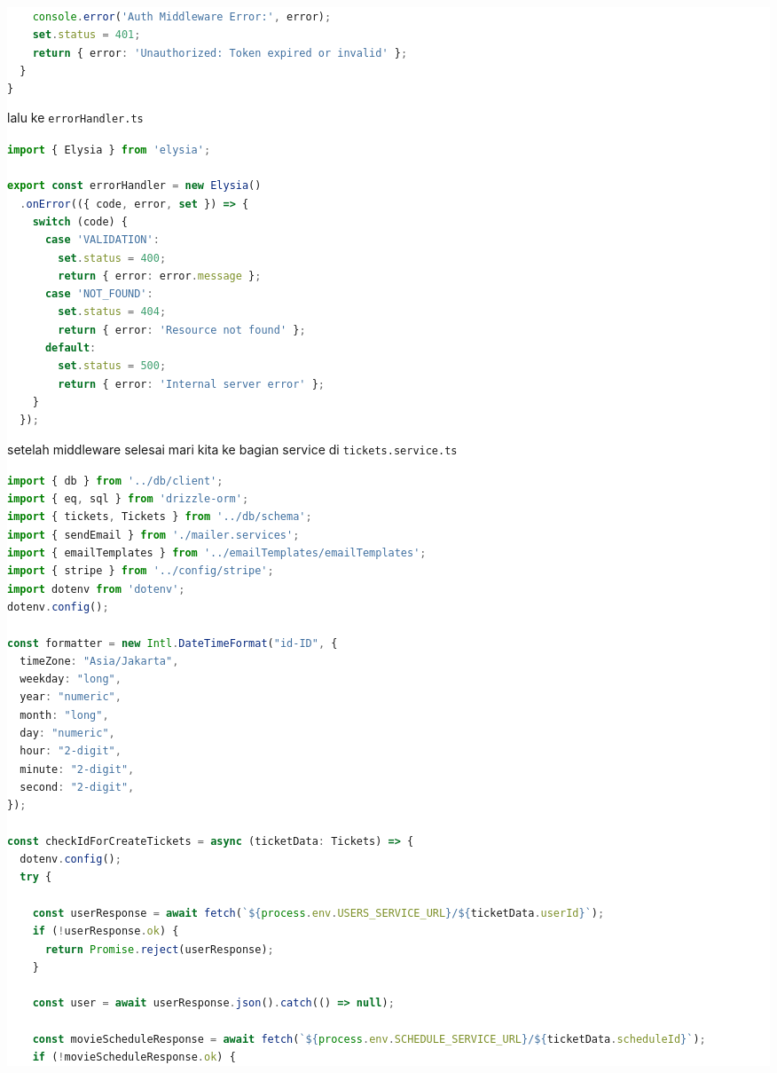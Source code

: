 ```ts
    console.error('Auth Middleware Error:', error);
    set.status = 401;
    return { error: 'Unauthorized: Token expired or invalid' };
  }
}
```

lalu ke `errorHandler.ts`

```ts
import { Elysia } from 'elysia';

export const errorHandler = new Elysia()
  .onError(({ code, error, set }) => {
    switch (code) {
      case 'VALIDATION':
        set.status = 400;
        return { error: error.message };
      case 'NOT_FOUND':
        set.status = 404;
        return { error: 'Resource not found' };
      default:
        set.status = 500;
        return { error: 'Internal server error' };
    }
  });
```

setelah middleware selesai mari kita ke bagian service di `tickets.service.ts`

```ts
import { db } from '../db/client';
import { eq, sql } from 'drizzle-orm';
import { tickets, Tickets } from '../db/schema';
import { sendEmail } from './mailer.services';
import { emailTemplates } from '../emailTemplates/emailTemplates';
import { stripe } from '../config/stripe';
import dotenv from 'dotenv';
dotenv.config();

const formatter = new Intl.DateTimeFormat("id-ID", {
  timeZone: "Asia/Jakarta",
  weekday: "long",
  year: "numeric",
  month: "long",
  day: "numeric",
  hour: "2-digit",
  minute: "2-digit",
  second: "2-digit",
});

const checkIdForCreateTickets = async (ticketData: Tickets) => {
  dotenv.config();
  try {

    const userResponse = await fetch(`${process.env.USERS_SERVICE_URL}/${ticketData.userId}`);
    if (!userResponse.ok) {
      return Promise.reject(userResponse);
    }

    const user = await userResponse.json().catch(() => null);

    const movieScheduleResponse = await fetch(`${process.env.SCHEDULE_SERVICE_URL}/${ticketData.scheduleId}`);
    if (!movieScheduleResponse.ok) {
```